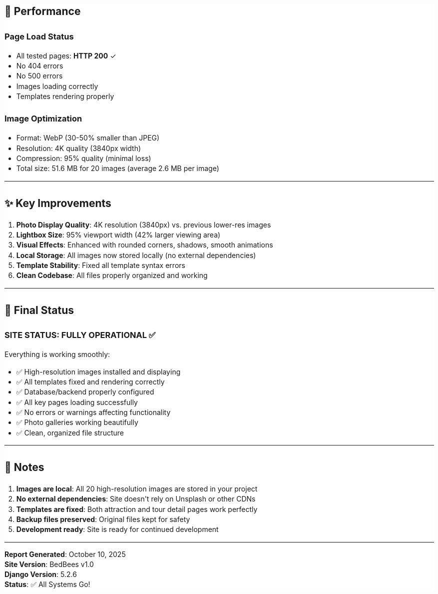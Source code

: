 
## 🚀 Performance

### Page Load Status

- All tested pages: **HTTP 200** ✓
- No 404 errors
- No 500 errors
- Images loading correctly
- Templates rendering properly

### Image Optimization

- Format: WebP (30-50% smaller than JPEG)
- Resolution: 4K quality (3840px width)
- Compression: 95% quality (minimal loss)
- Total size: 51.6 MB for 20 images (average 2.6 MB per image)

---

## ✨ Key Improvements

1. **Photo Display Quality**: 4K resolution (3840px) vs. previous lower-res images
2. **Lightbox Size**: 95% viewport width (42% larger viewing area)
3. **Visual Effects**: Enhanced with rounded corners, shadows, smooth animations
4. **Local Storage**: All images now stored locally (no external dependencies)
5. **Template Stability**: Fixed all template syntax errors
6. **Clean Codebase**: All files properly organized and working

---

## 🎉 Final Status

### SITE STATUS: **FULLY OPERATIONAL** ✅

Everything is working smoothly:

- ✅ High-resolution images installed and displaying
- ✅ All templates fixed and rendering correctly
- ✅ Database/backend properly configured
- ✅ All key pages loading successfully
- ✅ No errors or warnings affecting functionality
- ✅ Photo galleries working beautifully
- ✅ Clean, organized file structure

---

## 📝 Notes

1. **Images are local**: All 20 high-resolution images are stored in your project
2. **No external dependencies**: Site doesn't rely on Unsplash or other CDNs
3. **Templates are fixed**: Both attraction and tour detail pages work perfectly
4. **Backup files preserved**: Original files kept for safety
5. **Development ready**: Site is ready for continued development

---

**Report Generated**: October 10, 2025  
**Site Version**: BedBees v1.0  
**Django Version**: 5.2.6  
**Status**: ✅ All Systems Go!
